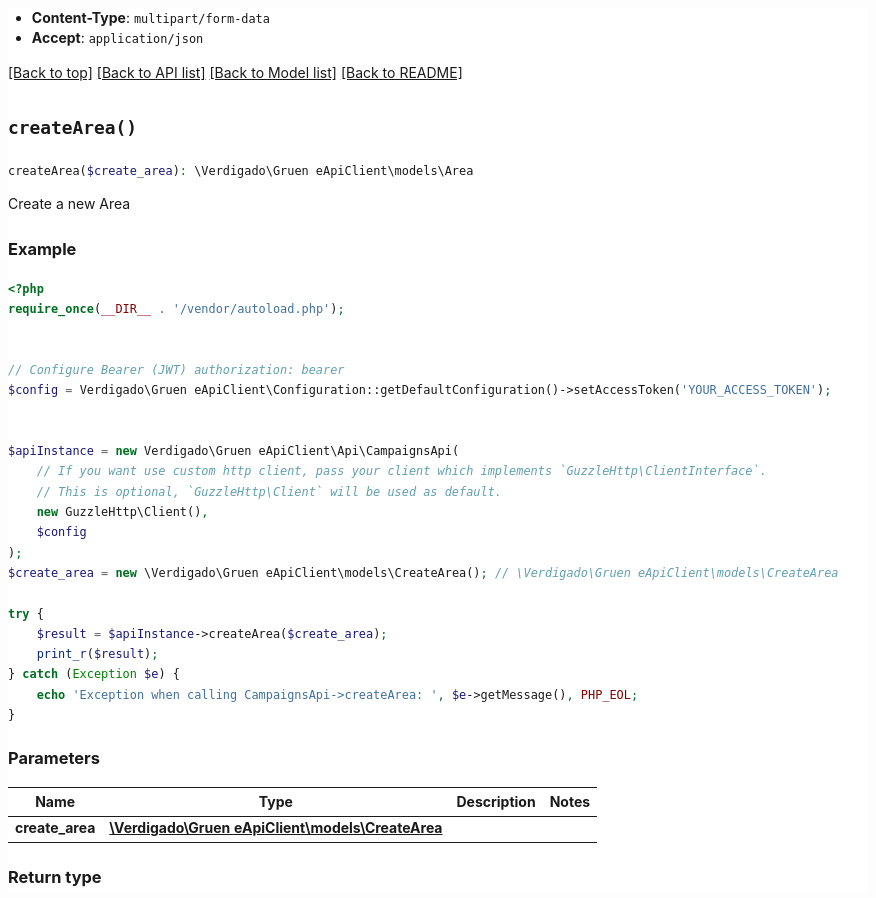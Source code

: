 - **Content-Type**: `multipart/form-data`
- **Accept**: `application/json`

[[Back to top]](#) [[Back to API list]](../../README.md#endpoints)
[[Back to Model list]](../../README.md#models)
[[Back to README]](../../README.md)

## `createArea()`

```php
createArea($create_area): \Verdigado\Gruen eApiClient\models\Area
```

Create a new Area

### Example

```php
<?php
require_once(__DIR__ . '/vendor/autoload.php');


// Configure Bearer (JWT) authorization: bearer
$config = Verdigado\Gruen eApiClient\Configuration::getDefaultConfiguration()->setAccessToken('YOUR_ACCESS_TOKEN');


$apiInstance = new Verdigado\Gruen eApiClient\Api\CampaignsApi(
    // If you want use custom http client, pass your client which implements `GuzzleHttp\ClientInterface`.
    // This is optional, `GuzzleHttp\Client` will be used as default.
    new GuzzleHttp\Client(),
    $config
);
$create_area = new \Verdigado\Gruen eApiClient\models\CreateArea(); // \Verdigado\Gruen eApiClient\models\CreateArea

try {
    $result = $apiInstance->createArea($create_area);
    print_r($result);
} catch (Exception $e) {
    echo 'Exception when calling CampaignsApi->createArea: ', $e->getMessage(), PHP_EOL;
}
```

### Parameters

| Name | Type | Description  | Notes |
| ------------- | ------------- | ------------- | ------------- |
| **create_area** | [**\Verdigado\Gruen eApiClient\models\CreateArea**](../Model/CreateArea.md)|  | |

### Return type
